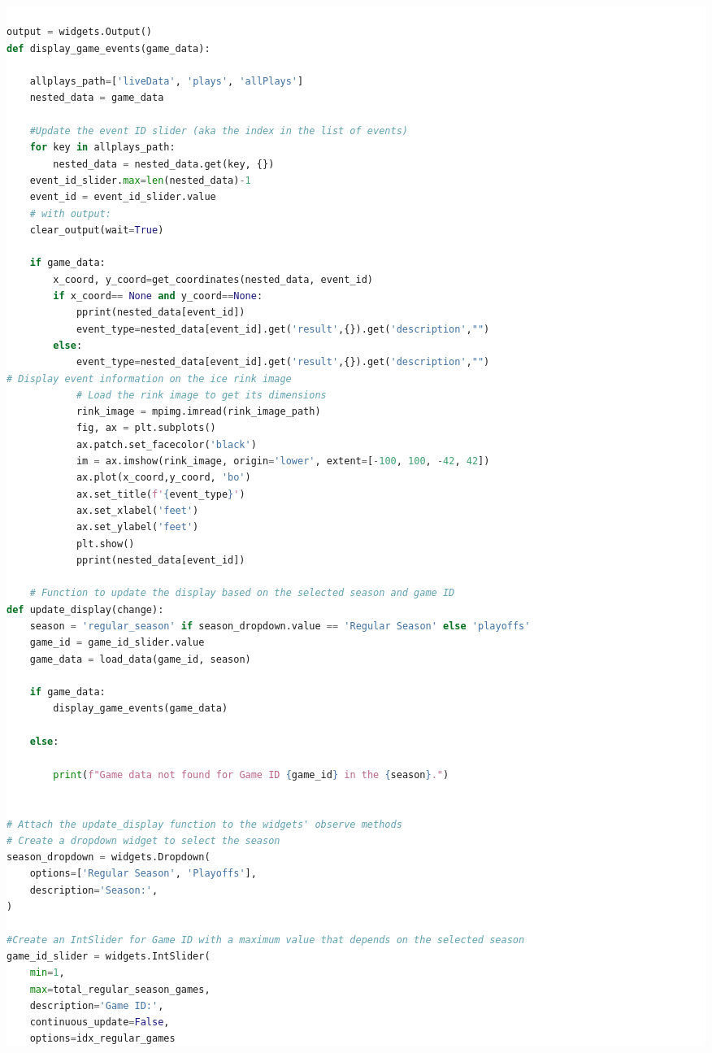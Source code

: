 ```python

output = widgets.Output()
def display_game_events(game_data):

    allplays_path=['liveData', 'plays', 'allPlays']
    nested_data = game_data

    #Update the event ID slider (aka the index in the list of events)
    for key in allplays_path:
        nested_data = nested_data.get(key, {})
    event_id_slider.max=len(nested_data)-1
    event_id = event_id_slider.value
    # with output:
    clear_output(wait=True)

    if game_data:
        x_coord, y_coord=get_coordinates(nested_data, event_id)
        if x_coord== None and y_coord==None:
            pprint(nested_data[event_id])
            event_type=nested_data[event_id].get('result',{}).get('description',"")
        else:
            event_type=nested_data[event_id].get('result',{}).get('description',"")
# Display event information on the ice rink image
            # Load the rink image to get its dimensions
            rink_image = mpimg.imread(rink_image_path)
            fig, ax = plt.subplots()
            ax.patch.set_facecolor('black')
            im = ax.imshow(rink_image, origin='lower', extent=[-100, 100, -42, 42])
            ax.plot(x_coord,y_coord, 'bo')
            ax.set_title(f'{event_type}')
            ax.set_xlabel('feet')
            ax.set_ylabel('feet')
            plt.show()
            pprint(nested_data[event_id])

    # Function to update the display based on the selected season and game ID
def update_display(change):
    season = 'regular_season' if season_dropdown.value == 'Regular Season' else 'playoffs'
    game_id = game_id_slider.value
    game_data = load_data(game_id, season)

    if game_data:
        display_game_events(game_data)

    else:

        print(f"Game data not found for Game ID {game_id} in the {season}.")


# Attach the update_display function to the widgets' observe methods
# Create a dropdown widget to select the season
season_dropdown = widgets.Dropdown(
    options=['Regular Season', 'Playoffs'],
    description='Season:',
)

#Create an IntSlider for Game ID with a maximum value that depends on the selected season
game_id_slider = widgets.IntSlider(
    min=1,
    max=total_regular_season_games,
    description='Game ID:',
    continuous_update=False,
    options=idx_regular_games
```